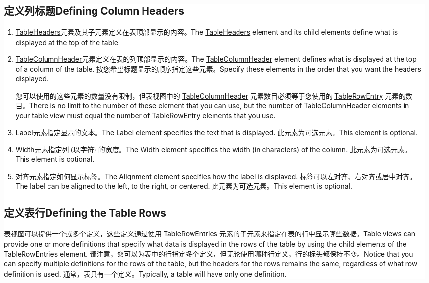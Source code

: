 ## <a name="defining-column-headers"></a><span data-ttu-id="267cd-133">定义列标题</span><span class="sxs-lookup"><span data-stu-id="267cd-133">Defining Column Headers</span></span>

1. <span data-ttu-id="267cd-134">[TableHeaders](./tableheaders-element-format.md)元素及其子元素定义在表顶部显示的内容。</span><span class="sxs-lookup"><span data-stu-id="267cd-134">The [TableHeaders](./tableheaders-element-format.md) element and its child elements define what is displayed at the top of the table.</span></span>

2. <span data-ttu-id="267cd-135">[TableColumnHeader](./tablecolumnheader-element-format.md)元素定义在表的列顶部显示的内容。</span><span class="sxs-lookup"><span data-stu-id="267cd-135">The [TableColumnHeader](./tablecolumnheader-element-format.md) element defines what is displayed at the top of a column of the table.</span></span> <span data-ttu-id="267cd-136">按您希望标题显示的顺序指定这些元素。</span><span class="sxs-lookup"><span data-stu-id="267cd-136">Specify these elements in the order that you want the headers displayed.</span></span>

   <span data-ttu-id="267cd-137">您可以使用的这些元素的数量没有限制，但表视图中的 [TableColumnHeader](./tablecolumnheader-element-format.md) 元素数目必须等于您使用的 [TableRowEntry](./tablerowentry-element-for-tablerowentries-for-tablecontrol-format.md) 元素的数目。</span><span class="sxs-lookup"><span data-stu-id="267cd-137">There is no limit to the number of these element that you can use, but the number of [TableColumnHeader](./tablecolumnheader-element-format.md) elements in your table view must equal the number of [TableRowEntry](./tablerowentry-element-for-tablerowentries-for-tablecontrol-format.md) elements that you use.</span></span>

3. <span data-ttu-id="267cd-138">[Label](./label-element-for-tablecolumnheader-for-tablecontrol-format.md)元素指定显示的文本。</span><span class="sxs-lookup"><span data-stu-id="267cd-138">The [Label](./label-element-for-tablecolumnheader-for-tablecontrol-format.md) element specifies the text that is displayed.</span></span> <span data-ttu-id="267cd-139">此元素为可选元素。</span><span class="sxs-lookup"><span data-stu-id="267cd-139">This element is optional.</span></span>

4. <span data-ttu-id="267cd-140">[Width](./width-element-for-tablecolumnheader-for-tablecontrol-format.md)元素指定列 (以字符) 的宽度。</span><span class="sxs-lookup"><span data-stu-id="267cd-140">The [Width](./width-element-for-tablecolumnheader-for-tablecontrol-format.md) element specifies the width (in characters) of the column.</span></span> <span data-ttu-id="267cd-141">此元素为可选元素。</span><span class="sxs-lookup"><span data-stu-id="267cd-141">This element is optional.</span></span>

5. <span data-ttu-id="267cd-142">[对齐](./alignment-element-for-tablecolumnheader-for-tablecontrol-format.md)元素指定如何显示标签。</span><span class="sxs-lookup"><span data-stu-id="267cd-142">The [Alignment](./alignment-element-for-tablecolumnheader-for-tablecontrol-format.md) element specifies how the label is displayed.</span></span> <span data-ttu-id="267cd-143">标签可以左对齐、右对齐或居中对齐。</span><span class="sxs-lookup"><span data-stu-id="267cd-143">The label can be aligned to the left, to the right, or centered.</span></span> <span data-ttu-id="267cd-144">此元素为可选元素。</span><span class="sxs-lookup"><span data-stu-id="267cd-144">This element is optional.</span></span>

## <a name="defining-the-table-rows"></a><span data-ttu-id="267cd-145">定义表行</span><span class="sxs-lookup"><span data-stu-id="267cd-145">Defining the Table Rows</span></span>

<span data-ttu-id="267cd-146">表视图可以提供一个或多个定义，这些定义通过使用 [TableRowEntries](./tablerowentries-element-for-tablecontrol-format.md) 元素的子元素来指定在表的行中显示哪些数据。</span><span class="sxs-lookup"><span data-stu-id="267cd-146">Table views can provide one or more definitions that specify what data is displayed in the rows of the table by using the child elements of the [TableRowEntries](./tablerowentries-element-for-tablecontrol-format.md) element.</span></span> <span data-ttu-id="267cd-147">请注意，您可以为表中的行指定多个定义，但无论使用哪种行定义，行的标头都保持不变。</span><span class="sxs-lookup"><span data-stu-id="267cd-147">Notice that you can specify multiple definitions for the rows of the table, but the headers for the rows remains the same, regardless of what row definition is used.</span></span> <span data-ttu-id="267cd-148">通常，表只有一个定义。</span><span class="sxs-lookup"><span data-stu-id="267cd-148">Typically, a table will have only one definition.</span></span>
